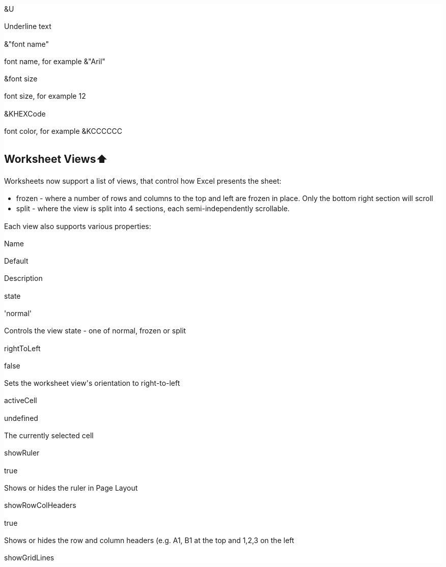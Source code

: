 &U

Underline text

&"font name"

font name, for example &"Aril"

&font size

font size, for example 12

&KHEXCode

font color, for example &KCCCCCC

Worksheet Views⬆
----------------

Worksheets now support a list of views, that control how Excel presents the sheet:

-   frozen - where a number of rows and columns to the top and left are frozen in place. Only the bottom right section will scroll
-   split - where the view is split into 4 sections, each semi-independently scrollable.

Each view also supports various properties:

Name

Default

Description

state

'normal'

Controls the view state - one of normal, frozen or split

rightToLeft

false

Sets the worksheet view's orientation to right-to-left

activeCell

undefined

The currently selected cell

showRuler

true

Shows or hides the ruler in Page Layout

showRowColHeaders

true

Shows or hides the row and column headers (e.g. A1, B1 at the top and 1,2,3 on the left

showGridLines

